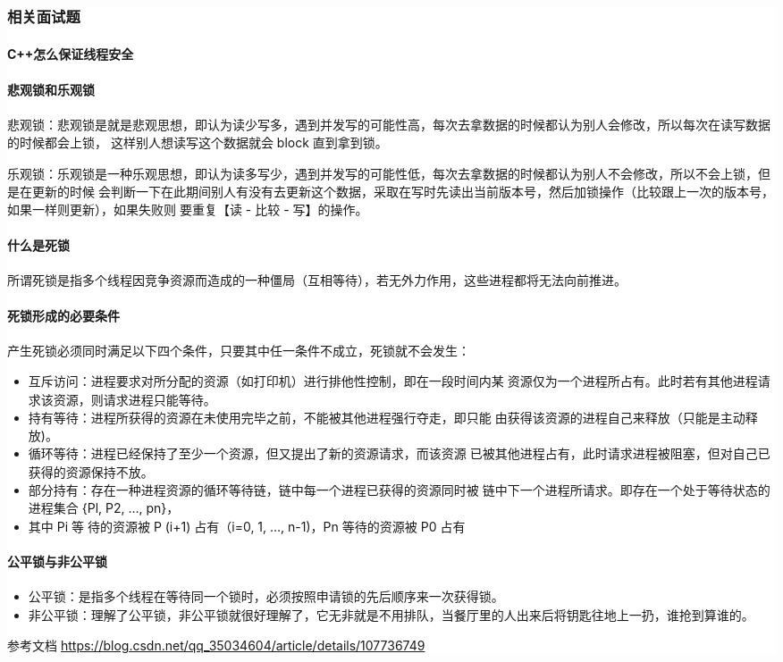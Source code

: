### 相关面试题

#### C++怎么保证线程安全

#### 悲观锁和乐观锁

悲观锁：悲观锁是就是悲观思想，即认为读少写多，遇到并发写的可能性高，每次去拿数据的时候都认为别人会修改，所以每次在读写数据的时候都会上锁，
这样别人想读写这个数据就会 block 直到拿到锁。

乐观锁：乐观锁是一种乐观思想，即认为读多写少，遇到并发写的可能性低，每次去拿数据的时候都认为别人不会修改，所以不会上锁，但是在更新的时候
会判断一下在此期间别人有没有去更新这个数据，采取在写时先读出当前版本号，然后加锁操作（比较跟上一次的版本号，如果一样则更新），如果失败则
要重复【读 - 比较 - 写】的操作。

#### 什么是死锁

所谓死锁是指多个线程因竞争资源而造成的一种僵局（互相等待），若无外力作用，这些进程都将无法向前推进。

#### 死锁形成的必要条件

产生死锁必须同时满足以下四个条件，只要其中任一条件不成立，死锁就不会发生：

+ 互斥访问：进程要求对所分配的资源（如打印机）进行排他性控制，即在一段时间内某 资源仅为一个进程所占有。此时若有其他进程请求该资源，则请求进程只能等待。
+ 持有等待：进程所获得的资源在未使用完毕之前，不能被其他进程强行夺走，即只能 由获得该资源的进程自己来释放（只能是主动释放)。
+ 循环等待：进程已经保持了至少一个资源，但又提出了新的资源请求，而该资源 已被其他进程占有，此时请求进程被阻塞，但对自己已获得的资源保持不放。
+ 部分持有：存在一种进程资源的循环等待链，链中每一个进程已获得的资源同时被 链中下一个进程所请求。即存在一个处于等待状态的进程集合 {Pl, P2, …, pn}，
+ 其中 Pi 等 待的资源被 P (i+1) 占有（i=0, 1, …, n-1)，Pn 等待的资源被 P0 占有

#### 公平锁与非公平锁

+ 公平锁：是指多个线程在等待同一个锁时，必须按照申请锁的先后顺序来一次获得锁。
+ 非公平锁：理解了公平锁，非公平锁就很好理解了，它无非就是不用排队，当餐厅里的人出来后将钥匙往地上一扔，谁抢到算谁的。

参考文档 https://blog.csdn.net/qq_35034604/article/details/107736749